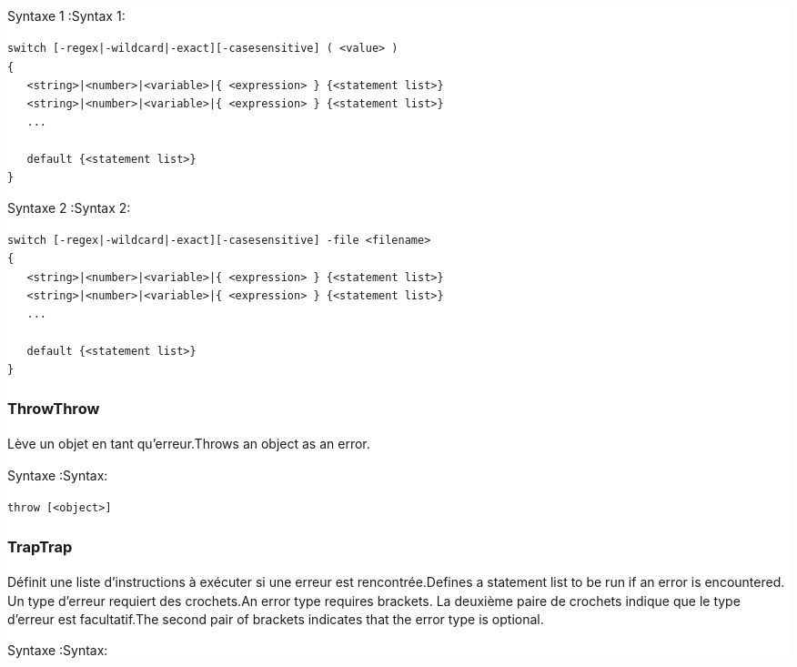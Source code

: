 <span data-ttu-id="07d16-305">Syntaxe 1 :</span><span class="sxs-lookup"><span data-stu-id="07d16-305">Syntax 1:</span></span>

```Syntax
switch [-regex|-wildcard|-exact][-casesensitive] ( <value> )
{
   <string>|<number>|<variable>|{ <expression> } {<statement list>}
   <string>|<number>|<variable>|{ <expression> } {<statement list>}
   ...

   default {<statement list>}
}
```

<span data-ttu-id="07d16-306">Syntaxe 2 :</span><span class="sxs-lookup"><span data-stu-id="07d16-306">Syntax 2:</span></span>

```Syntax
switch [-regex|-wildcard|-exact][-casesensitive] -file <filename>
{
   <string>|<number>|<variable>|{ <expression> } {<statement list>}
   <string>|<number>|<variable>|{ <expression> } {<statement list>}
   ...

   default {<statement list>}
}
```

### <a name="throw"></a><span data-ttu-id="07d16-307">Throw</span><span class="sxs-lookup"><span data-stu-id="07d16-307">Throw</span></span>

<span data-ttu-id="07d16-308">Lève un objet en tant qu’erreur.</span><span class="sxs-lookup"><span data-stu-id="07d16-308">Throws an object as an error.</span></span>

<span data-ttu-id="07d16-309">Syntaxe :</span><span class="sxs-lookup"><span data-stu-id="07d16-309">Syntax:</span></span>

```Syntax
throw [<object>]
```

### <a name="trap"></a><span data-ttu-id="07d16-310">Trap</span><span class="sxs-lookup"><span data-stu-id="07d16-310">Trap</span></span>

<span data-ttu-id="07d16-311">Définit une liste d’instructions à exécuter si une erreur est rencontrée.</span><span class="sxs-lookup"><span data-stu-id="07d16-311">Defines a statement list to be run if an error is encountered.</span></span> <span data-ttu-id="07d16-312">Un type d’erreur requiert des crochets.</span><span class="sxs-lookup"><span data-stu-id="07d16-312">An error type requires brackets.</span></span> <span data-ttu-id="07d16-313">La deuxième paire de crochets indique que le type d’erreur est facultatif.</span><span class="sxs-lookup"><span data-stu-id="07d16-313">The second pair of brackets indicates that the error type is optional.</span></span>

<span data-ttu-id="07d16-314">Syntaxe :</span><span class="sxs-lookup"><span data-stu-id="07d16-314">Syntax:</span></span>
